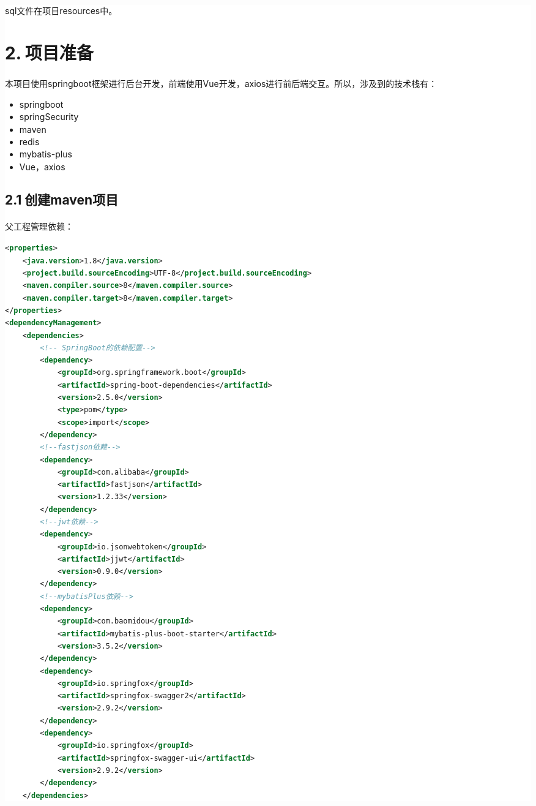 sql文件在项目resources中。

# 2. 项目准备

本项目使用springboot框架进行后台开发，前端使用Vue开发，axios进行前后端交互。所以，涉及到的技术栈有：

* springboot
* springSecurity
* maven
* redis
* mybatis-plus
* Vue，axios

## 2.1 创建maven项目



父工程管理依赖：

```xml
<properties>
    <java.version>1.8</java.version>
    <project.build.sourceEncoding>UTF-8</project.build.sourceEncoding>
    <maven.compiler.source>8</maven.compiler.source>
    <maven.compiler.target>8</maven.compiler.target>
</properties>
<dependencyManagement>
    <dependencies>
        <!-- SpringBoot的依赖配置-->
        <dependency>
            <groupId>org.springframework.boot</groupId>
            <artifactId>spring-boot-dependencies</artifactId>
            <version>2.5.0</version>
            <type>pom</type>
            <scope>import</scope>
        </dependency>
        <!--fastjson依赖-->
        <dependency>
            <groupId>com.alibaba</groupId>
            <artifactId>fastjson</artifactId>
            <version>1.2.33</version>
        </dependency>
        <!--jwt依赖-->
        <dependency>
            <groupId>io.jsonwebtoken</groupId>
            <artifactId>jjwt</artifactId>
            <version>0.9.0</version>
        </dependency>
        <!--mybatisPlus依赖-->
        <dependency>
            <groupId>com.baomidou</groupId>
            <artifactId>mybatis-plus-boot-starter</artifactId>
            <version>3.5.2</version>
        </dependency>
        <dependency>
            <groupId>io.springfox</groupId>
            <artifactId>springfox-swagger2</artifactId>
            <version>2.9.2</version>
        </dependency>
        <dependency>
            <groupId>io.springfox</groupId>
            <artifactId>springfox-swagger-ui</artifactId>
            <version>2.9.2</version>
        </dependency>
    </dependencies>
```